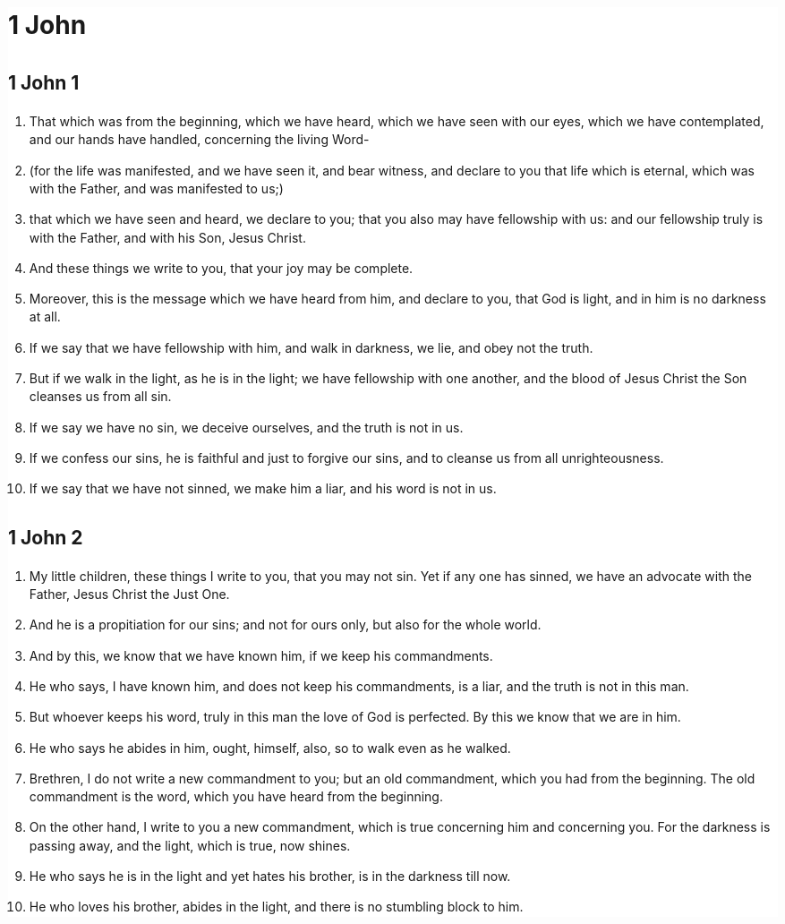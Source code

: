 # 1 John

## 1 John 1

1. That which was from the beginning, which we have heard, which we have seen with our eyes, which we have contemplated, and our hands have handled, concerning the living Word-

2. (for the life was manifested, and we have seen it, and bear witness, and declare to you that life which is eternal, which was with the Father, and was manifested to us;)

3. that which we have seen and heard, we declare to you; that you also may have fellowship with us: and our fellowship truly is with the Father, and with his Son, Jesus Christ.

4. And these things we write to you, that your joy may be complete.

5. Moreover, this is the message which we have heard from him, and declare to you, that God is light, and in him is no darkness at all.

6. If we say that we have fellowship with him, and walk in darkness, we lie, and obey not the truth.

7. But if we walk in the light, as he is in the light; we have fellowship with one another, and the blood of Jesus Christ the Son cleanses us from all sin.

8. If we say we have no sin, we deceive ourselves, and the truth is not in us.

9. If we confess our sins, he is faithful and just to forgive our sins, and to cleanse us from all unrighteousness.

10. If we say that we have not sinned, we make him a liar, and his word is not in us.

## 1 John 2

1. My little children, these things I write to you, that you may not sin. Yet if any one has sinned, we have an advocate with the Father, Jesus Christ the Just One.

2. And he is a propitiation for our sins; and not for ours only, but also for the whole world.

3. And by this, we know that we have known him, if we keep his commandments.

4. He who says, I have known him, and does not keep his commandments, is a liar, and the truth is not in this man.

5. But whoever keeps his word, truly in this man the love of God is perfected. By this we know that we are in him.

6. He who says he abides in him, ought, himself, also, so to walk even as he walked.

7. Brethren, I do not write a new commandment to you; but an old commandment, which you had from the beginning. The old commandment is the word, which you have heard from the beginning.

8. On the other hand, I write to you a new commandment, which is true concerning him and concerning you. For the darkness is passing away, and the light, which is true, now shines.

9. He who says he is in the light and yet hates his brother, is in the darkness till now.

10. He who loves his brother, abides in the light, and there is no stumbling block to him.
